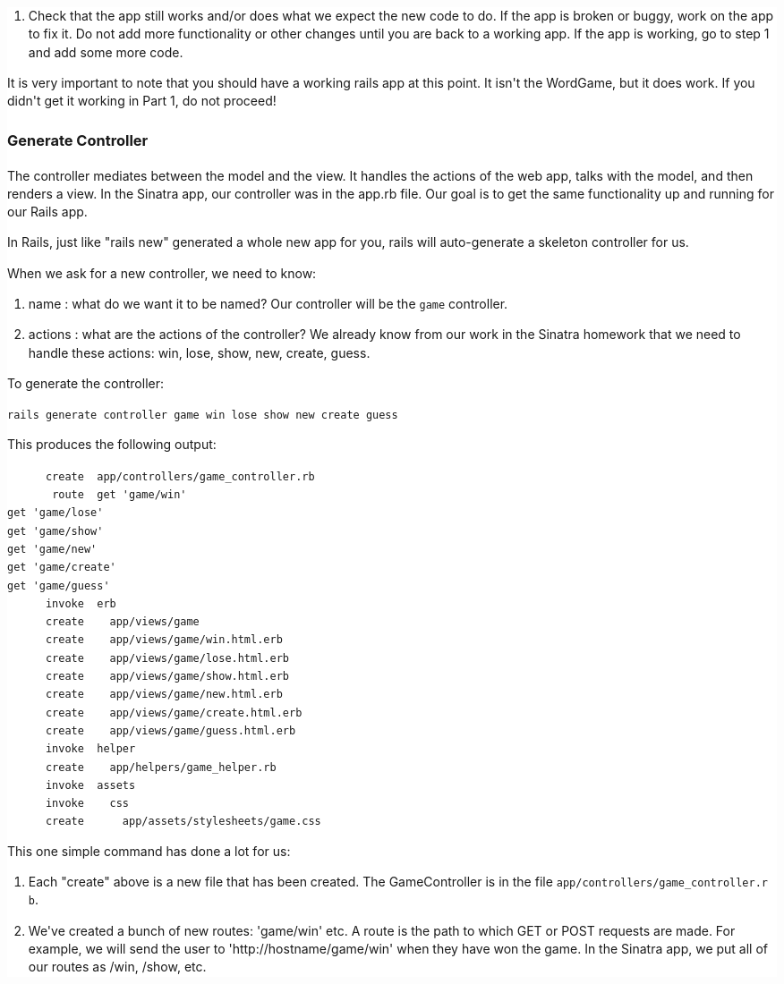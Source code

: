 1. Check that the app still works and/or does what we expect the new code to do.  If the app is broken or buggy, work on the app to fix it.  Do not add more functionality or other changes until you are back to a working app.  If the app is working, go to step 1 and add some more code.

It is very important to note that you should have a working rails app at this point.  It isn't the WordGame, but it does work.  If you didn't get it working in Part 1, do not proceed!  

### Generate Controller

The controller mediates between the model and the view.  It handles the actions of the web app, talks with the model, and then renders a view.  In the Sinatra app, our controller was in the app.rb file.  Our goal is to get the same functionality up and running for our Rails app.

In Rails, just like "rails new" generated a whole new app for you, rails will auto-generate a skeleton controller for us.  

When we ask for a new controller, we need to know:

1. name : what do we want it to be named?  Our controller will be the `game` controller.

1. actions : what are the actions of the controller?  We already know from our work in the Sinatra homework that we need to handle these actions: win, lose, show, new, create, guess.

To generate the controller:
```
rails generate controller game win lose show new create guess 
```
This produces the following output:
```
      create  app/controllers/game_controller.rb
       route  get 'game/win'
get 'game/lose'
get 'game/show'
get 'game/new'
get 'game/create'
get 'game/guess'
      invoke  erb
      create    app/views/game
      create    app/views/game/win.html.erb
      create    app/views/game/lose.html.erb
      create    app/views/game/show.html.erb
      create    app/views/game/new.html.erb
      create    app/views/game/create.html.erb
      create    app/views/game/guess.html.erb
      invoke  helper
      create    app/helpers/game_helper.rb
      invoke  assets
      invoke    css
      create      app/assets/stylesheets/game.css
```
This one simple command has done a lot for us:  

1. Each "create" above is a new file that has been created.  The GameController is in the file `app/controllers/game_controller.rb`.  

2. We've created a bunch of new routes: 'game/win' etc.  A route is the path to which GET or POST requests are made.  For example, we will send the user to 'http://hostname/game/win' when they have won the game.  In the Sinatra app, we put all of our routes as /win, /show, etc. 
